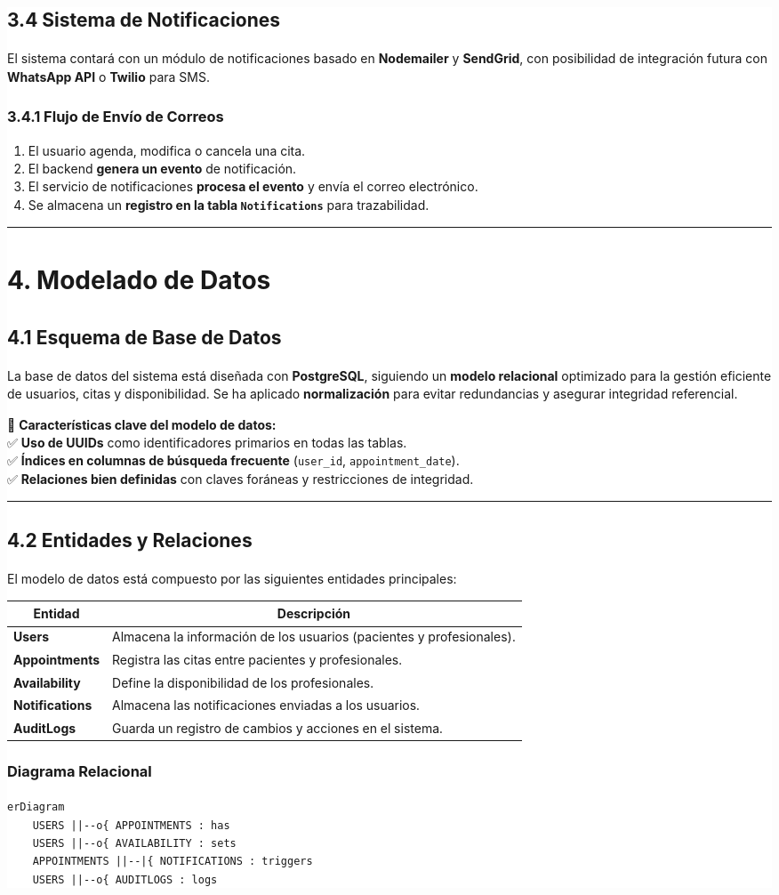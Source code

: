 ## **3.4 Sistema de Notificaciones**  

El sistema contará con un módulo de notificaciones basado en **Nodemailer** y **SendGrid**, con posibilidad de integración futura con **WhatsApp API** o **Twilio** para SMS.  

### **3.4.1 Flujo de Envío de Correos**  
1. El usuario agenda, modifica o cancela una cita.  
2. El backend **genera un evento** de notificación.  
3. El servicio de notificaciones **procesa el evento** y envía el correo electrónico.  
4. Se almacena un **registro en la tabla `Notifications`** para trazabilidad.  

---


# **4. Modelado de Datos**  

## **4.1 Esquema de Base de Datos**  

La base de datos del sistema está diseñada con **PostgreSQL**, siguiendo un **modelo relacional** optimizado para la gestión eficiente de usuarios, citas y disponibilidad. Se ha aplicado **normalización** para evitar redundancias y asegurar integridad referencial.  

📌 **Características clave del modelo de datos:**  
✅ **Uso de UUIDs** como identificadores primarios en todas las tablas.  
✅ **Índices en columnas de búsqueda frecuente** (`user_id`, `appointment_date`).  
✅ **Relaciones bien definidas** con claves foráneas y restricciones de integridad.  

---

## **4.2 Entidades y Relaciones**  

El modelo de datos está compuesto por las siguientes entidades principales:  

| **Entidad** | **Descripción** |
|------------|------------------------------------------------------|
| **Users** | Almacena la información de los usuarios (pacientes y profesionales). |
| **Appointments** | Registra las citas entre pacientes y profesionales. |
| **Availability** | Define la disponibilidad de los profesionales. |
| **Notifications** | Almacena las notificaciones enviadas a los usuarios. |
| **AuditLogs** | Guarda un registro de cambios y acciones en el sistema. |

### **Diagrama Relacional**  

```mermaid
erDiagram
    USERS ||--o{ APPOINTMENTS : has
    USERS ||--o{ AVAILABILITY : sets
    APPOINTMENTS ||--|{ NOTIFICATIONS : triggers
    USERS ||--o{ AUDITLOGS : logs
```
